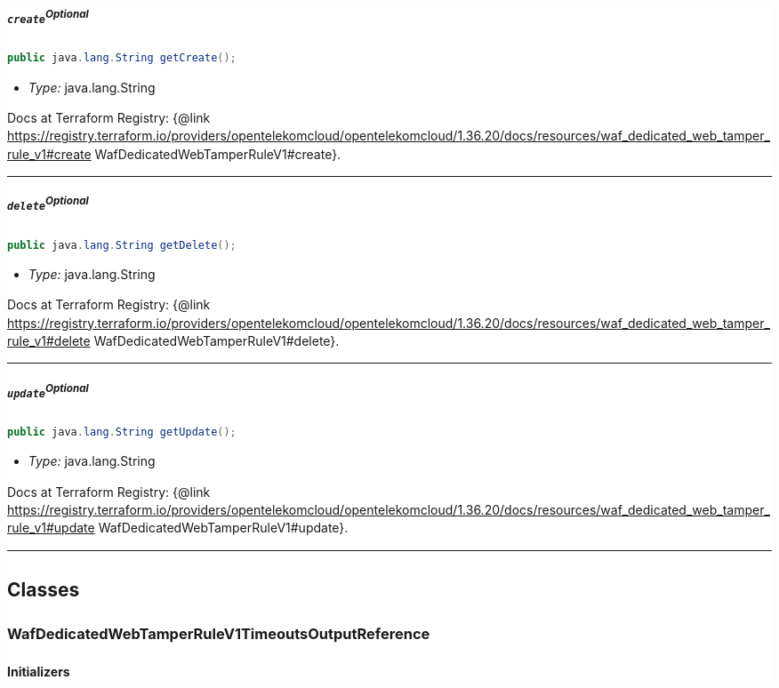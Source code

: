 
##### `create`<sup>Optional</sup> <a name="create" id="@cdktf/provider-opentelekomcloud.wafDedicatedWebTamperRuleV1.WafDedicatedWebTamperRuleV1Timeouts.property.create"></a>

```java
public java.lang.String getCreate();
```

- *Type:* java.lang.String

Docs at Terraform Registry: {@link https://registry.terraform.io/providers/opentelekomcloud/opentelekomcloud/1.36.20/docs/resources/waf_dedicated_web_tamper_rule_v1#create WafDedicatedWebTamperRuleV1#create}.

---

##### `delete`<sup>Optional</sup> <a name="delete" id="@cdktf/provider-opentelekomcloud.wafDedicatedWebTamperRuleV1.WafDedicatedWebTamperRuleV1Timeouts.property.delete"></a>

```java
public java.lang.String getDelete();
```

- *Type:* java.lang.String

Docs at Terraform Registry: {@link https://registry.terraform.io/providers/opentelekomcloud/opentelekomcloud/1.36.20/docs/resources/waf_dedicated_web_tamper_rule_v1#delete WafDedicatedWebTamperRuleV1#delete}.

---

##### `update`<sup>Optional</sup> <a name="update" id="@cdktf/provider-opentelekomcloud.wafDedicatedWebTamperRuleV1.WafDedicatedWebTamperRuleV1Timeouts.property.update"></a>

```java
public java.lang.String getUpdate();
```

- *Type:* java.lang.String

Docs at Terraform Registry: {@link https://registry.terraform.io/providers/opentelekomcloud/opentelekomcloud/1.36.20/docs/resources/waf_dedicated_web_tamper_rule_v1#update WafDedicatedWebTamperRuleV1#update}.

---

## Classes <a name="Classes" id="Classes"></a>

### WafDedicatedWebTamperRuleV1TimeoutsOutputReference <a name="WafDedicatedWebTamperRuleV1TimeoutsOutputReference" id="@cdktf/provider-opentelekomcloud.wafDedicatedWebTamperRuleV1.WafDedicatedWebTamperRuleV1TimeoutsOutputReference"></a>

#### Initializers <a name="Initializers" id="@cdktf/provider-opentelekomcloud.wafDedicatedWebTamperRuleV1.WafDedicatedWebTamperRuleV1TimeoutsOutputReference.Initializer"></a>
